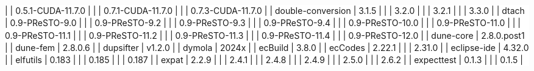 |                                | 0.5.1-CUDA-11.7.0                      |
|                                | 0.7.1-CUDA-11.7.0                      |
|                                | 0.7.3-CUDA-11.7.0                      |
| double-conversion              | 3.1.5                                  |
|                                | 3.2.0                                  |
|                                | 3.2.1                                  |
|                                | 3.3.0                                  |
| dtach                          | 0.9-PReSTO-9.0                         |
|                                | 0.9-PReSTO-9.2                         |
|                                | 0.9-PReSTO-9.3                         |
|                                | 0.9-PReSTO-9.4                         |
|                                | 0.9-PReSTO-10.0                        |
|                                | 0.9-PReSTO-11.0                        |
|                                | 0.9-PReSTO-11.1                        |
|                                | 0.9-PReSTO-11.2                        |
|                                | 0.9-PReSTO-11.3                        |
|                                | 0.9-PReSTO-11.4                        |
|                                | 0.9-PReSTO-12.0                        |
| dune-core                      | 2.8.0.post1                            |
| dune-fem                       | 2.8.0.6                                |
| dupsifter                      | v1.2.0                                 |
| dymola                         | 2024x                                  |
| ecBuild                        | 3.8.0                                  |
| ecCodes                        | 2.22.1                                 |
|                                | 2.31.0                                 |
| eclipse-ide                    | 4.32.0                                 |
| elfutils                       | 0.183                                  |
|                                | 0.185                                  |
|                                | 0.187                                  |
| expat                          | 2.2.9                                  |
|                                | 2.4.1                                  |
|                                | 2.4.8                                  |
|                                | 2.4.9                                  |
|                                | 2.5.0                                  |
|                                | 2.6.2                                  |
| expecttest                     | 0.1.3                                  |
|                                | 0.1.5                                  |